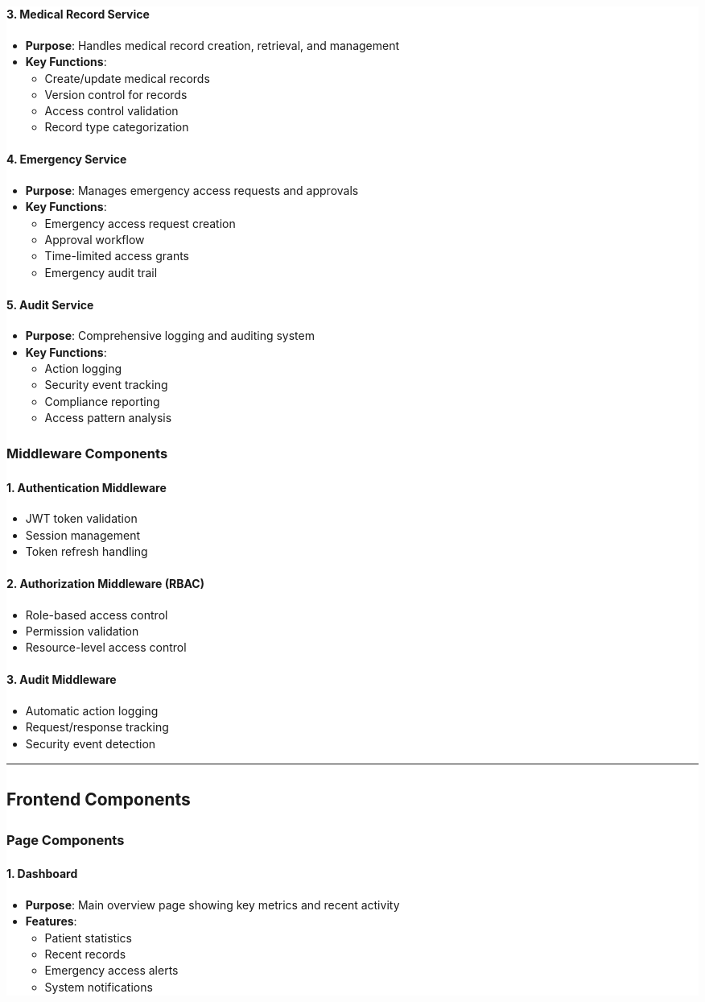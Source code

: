 #### 3. Medical Record Service
- **Purpose**: Handles medical record creation, retrieval, and management
- **Key Functions**:
  - Create/update medical records
  - Version control for records
  - Access control validation
  - Record type categorization

#### 4. Emergency Service
- **Purpose**: Manages emergency access requests and approvals
- **Key Functions**:
  - Emergency access request creation
  - Approval workflow
  - Time-limited access grants
  - Emergency audit trail

#### 5. Audit Service
- **Purpose**: Comprehensive logging and auditing system
- **Key Functions**:
  - Action logging
  - Security event tracking
  - Compliance reporting
  - Access pattern analysis

### Middleware Components

#### 1. Authentication Middleware
- JWT token validation
- Session management
- Token refresh handling

#### 2. Authorization Middleware (RBAC)
- Role-based access control
- Permission validation
- Resource-level access control

#### 3. Audit Middleware
- Automatic action logging
- Request/response tracking
- Security event detection

---

## Frontend Components

### Page Components

#### 1. Dashboard
- **Purpose**: Main overview page showing key metrics and recent activity
- **Features**:
  - Patient statistics
  - Recent records
  - Emergency access alerts
  - System notifications
